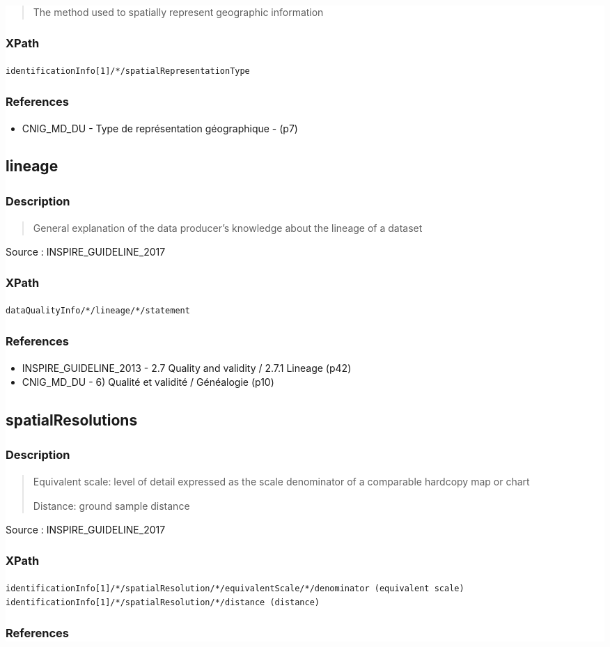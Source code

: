 > The method used to spatially represent geographic information

### XPath

```(xpath)
identificationInfo[1]/*/spatialRepresentationType
```

### References

* CNIG_MD_DU - Type de représentation géographique - (p7)


## lineage

### Description

> General explanation of the data producer’s knowledge about the
> lineage of a dataset

Source : INSPIRE_GUIDELINE_2017

### XPath

```(xpath)
dataQualityInfo/*/lineage/*/statement
```

### References

* INSPIRE_GUIDELINE_2013 - 2.7 Quality and validity / 2.7.1 Lineage (p42)
* CNIG_MD_DU - 6) Qualité et validité / Généalogie (p10)


## spatialResolutions

### Description

> Equivalent scale: level of detail expressed as the scale denominator of a comparable hardcopy map or chart
>
> Distance: ground sample distance

Source : INSPIRE_GUIDELINE_2017

### XPath

```(xpath)
identificationInfo[1]/*/spatialResolution/*/equivalentScale/*/denominator (equivalent scale)
identificationInfo[1]/*/spatialResolution/*/distance (distance)
```

### References
